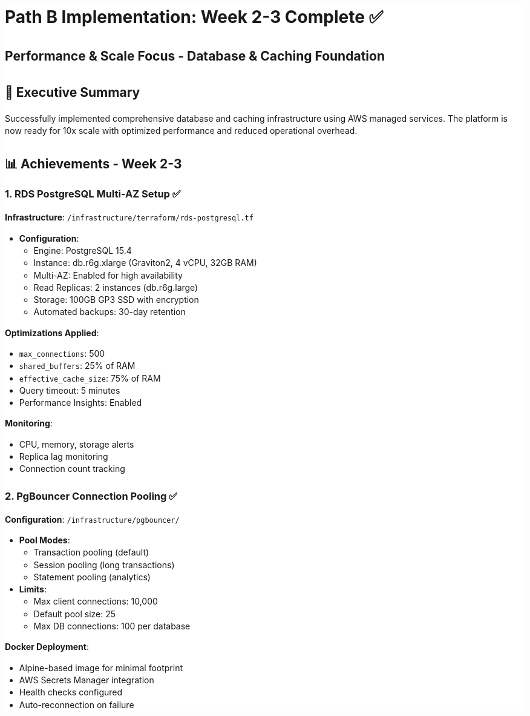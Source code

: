 # Path B Implementation: Week 2-3 Complete ✅
## Performance & Scale Focus - Database & Caching Foundation

## 🎯 Executive Summary
Successfully implemented comprehensive database and caching infrastructure using AWS managed services. The platform is now ready for 10x scale with optimized performance and reduced operational overhead.

## 📊 Achievements - Week 2-3

### 1. **RDS PostgreSQL Multi-AZ Setup** ✅
**Infrastructure**: `/infrastructure/terraform/rds-postgresql.tf`
- **Configuration**:
  - Engine: PostgreSQL 15.4
  - Instance: db.r6g.xlarge (Graviton2, 4 vCPU, 32GB RAM)
  - Multi-AZ: Enabled for high availability
  - Read Replicas: 2 instances (db.r6g.large)
  - Storage: 100GB GP3 SSD with encryption
  - Automated backups: 30-day retention

**Optimizations Applied**:
- `max_connections`: 500
- `shared_buffers`: 25% of RAM
- `effective_cache_size`: 75% of RAM
- Query timeout: 5 minutes
- Performance Insights: Enabled

**Monitoring**:
- CPU, memory, storage alerts
- Replica lag monitoring
- Connection count tracking

### 2. **PgBouncer Connection Pooling** ✅
**Configuration**: `/infrastructure/pgbouncer/`
- **Pool Modes**:
  - Transaction pooling (default)
  - Session pooling (long transactions)
  - Statement pooling (analytics)
- **Limits**:
  - Max client connections: 10,000
  - Default pool size: 25
  - Max DB connections: 100 per database

**Docker Deployment**:
- Alpine-based image for minimal footprint
- AWS Secrets Manager integration
- Health checks configured
- Auto-reconnection on failure
